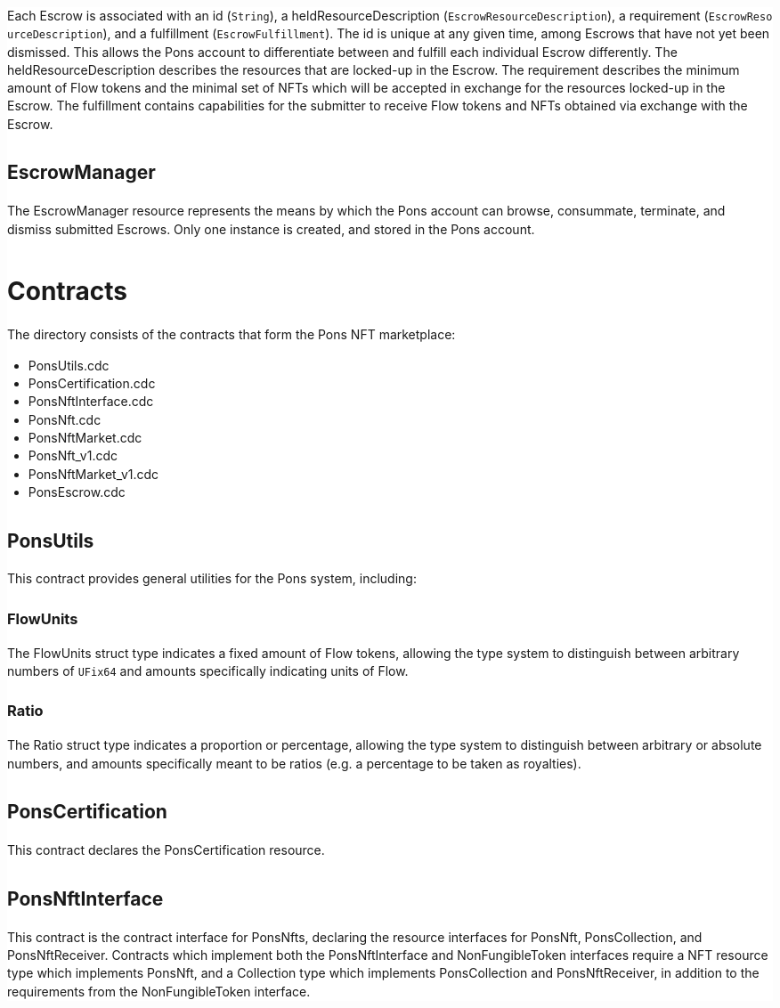 Each Escrow is associated with an id (`String`), a heldResourceDescription (`EscrowResourceDescription`), a requirement (`EscrowResourceDescription`), and a fulfillment (`EscrowFulfillment`). The id is unique at any given time, among Escrows that have not yet been dismissed. This allows the Pons account to differentiate between and fulfill each individual Escrow differently. The heldResourceDescription describes the resources that are locked-up in the Escrow. The requirement describes the minimum amount of Flow tokens and the minimal set of NFTs which will be accepted in exchange for the resources locked-up in the Escrow. The fulfillment contains capabilities for the submitter to receive Flow tokens and NFTs obtained via exchange with the Escrow.

## EscrowManager
The EscrowManager resource represents the means by which the Pons account can browse, consummate, terminate, and dismiss submitted Escrows. Only one instance is created, and stored in the Pons account.


# Contracts

The directory consists of the contracts that form the Pons NFT marketplace:

- PonsUtils.cdc
- PonsCertification.cdc
- PonsNftInterface.cdc
- PonsNft.cdc
- PonsNftMarket.cdc
- PonsNft_v1.cdc
- PonsNftMarket_v1.cdc
- PonsEscrow.cdc

## PonsUtils

This contract provides general utilities for the Pons system, including:

### FlowUnits
The FlowUnits struct type indicates a fixed amount of Flow tokens, allowing the type system to distinguish between arbitrary numbers of `UFix64` and amounts specifically indicating units of Flow.

### Ratio
The Ratio struct type indicates a proportion or percentage, allowing the type system to distinguish between arbitrary or absolute numbers, and amounts specifically meant to be ratios (e.g. a percentage to be taken as royalties).

## PonsCertification

This contract declares the PonsCertification resource.

## PonsNftInterface

This contract is the contract interface for PonsNfts, declaring the resource interfaces for PonsNft, PonsCollection, and PonsNftReceiver. Contracts which implement both the PonsNftInterface and NonFungibleToken interfaces require a NFT resource type which implements PonsNft, and a Collection type which implements PonsCollection and PonsNftReceiver, in addition to the requirements from the NonFungibleToken interface.
